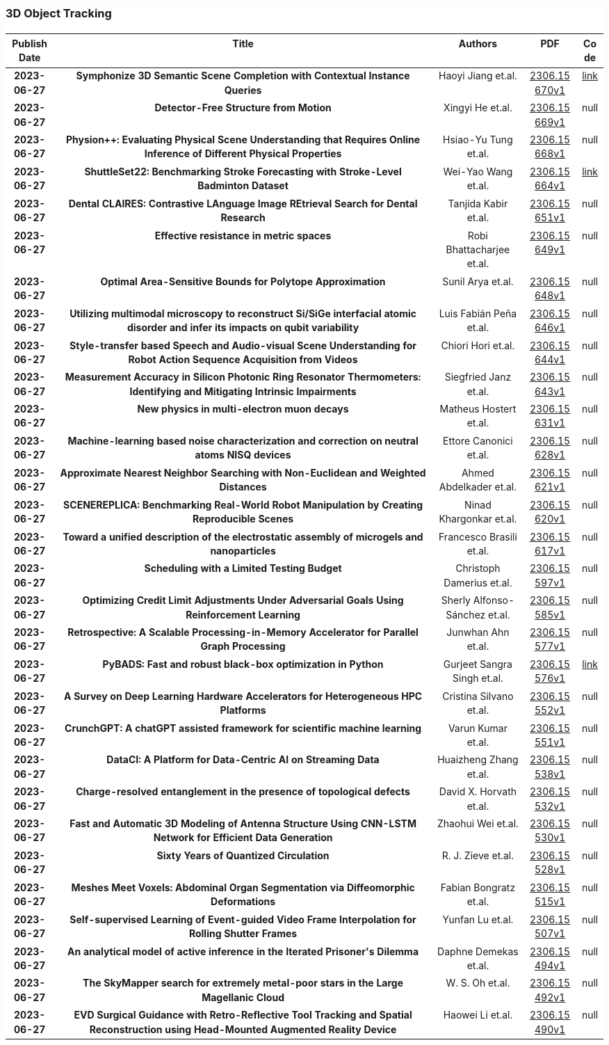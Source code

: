 ### 3D Object Tracking
|Publish Date|Title|Authors|PDF|Code|
| :---: | :---: | :---: | :---: | :---: |
|**2023-06-27**|**Symphonize 3D Semantic Scene Completion with Contextual Instance Queries**|Haoyi Jiang et.al.|[2306.15670v1](http://arxiv.org/abs/2306.15670v1)|[link](https://github.com/hustvl/symphonies)|
|**2023-06-27**|**Detector-Free Structure from Motion**|Xingyi He et.al.|[2306.15669v1](http://arxiv.org/abs/2306.15669v1)|null|
|**2023-06-27**|**Physion++: Evaluating Physical Scene Understanding that Requires Online Inference of Different Physical Properties**|Hsiao-Yu Tung et.al.|[2306.15668v1](http://arxiv.org/abs/2306.15668v1)|null|
|**2023-06-27**|**ShuttleSet22: Benchmarking Stroke Forecasting with Stroke-Level Badminton Dataset**|Wei-Yao Wang et.al.|[2306.15664v1](http://arxiv.org/abs/2306.15664v1)|[link](https://github.com/wywywang/coachai-projects)|
|**2023-06-27**|**Dental CLAIRES: Contrastive LAnguage Image REtrieval Search for Dental Research**|Tanjida Kabir et.al.|[2306.15651v1](http://arxiv.org/abs/2306.15651v1)|null|
|**2023-06-27**|**Effective resistance in metric spaces**|Robi Bhattacharjee et.al.|[2306.15649v1](http://arxiv.org/abs/2306.15649v1)|null|
|**2023-06-27**|**Optimal Area-Sensitive Bounds for Polytope Approximation**|Sunil Arya et.al.|[2306.15648v1](http://arxiv.org/abs/2306.15648v1)|null|
|**2023-06-27**|**Utilizing multimodal microscopy to reconstruct Si/SiGe interfacial atomic disorder and infer its impacts on qubit variability**|Luis Fabián Peña et.al.|[2306.15646v1](http://arxiv.org/abs/2306.15646v1)|null|
|**2023-06-27**|**Style-transfer based Speech and Audio-visual Scene Understanding for Robot Action Sequence Acquisition from Videos**|Chiori Hori et.al.|[2306.15644v1](http://arxiv.org/abs/2306.15644v1)|null|
|**2023-06-27**|**Measurement Accuracy in Silicon Photonic Ring Resonator Thermometers: Identifying and Mitigating Intrinsic Impairments**|Siegfried Janz et.al.|[2306.15643v1](http://arxiv.org/abs/2306.15643v1)|null|
|**2023-06-27**|**New physics in multi-electron muon decays**|Matheus Hostert et.al.|[2306.15631v1](http://arxiv.org/abs/2306.15631v1)|null|
|**2023-06-27**|**Machine-learning based noise characterization and correction on neutral atoms NISQ devices**|Ettore Canonici et.al.|[2306.15628v1](http://arxiv.org/abs/2306.15628v1)|null|
|**2023-06-27**|**Approximate Nearest Neighbor Searching with Non-Euclidean and Weighted Distances**|Ahmed Abdelkader et.al.|[2306.15621v1](http://arxiv.org/abs/2306.15621v1)|null|
|**2023-06-27**|**SCENEREPLICA: Benchmarking Real-World Robot Manipulation by Creating Reproducible Scenes**|Ninad Khargonkar et.al.|[2306.15620v1](http://arxiv.org/abs/2306.15620v1)|null|
|**2023-06-27**|**Toward a unified description of the electrostatic assembly of microgels and nanoparticles**|Francesco Brasili et.al.|[2306.15617v1](http://arxiv.org/abs/2306.15617v1)|null|
|**2023-06-27**|**Scheduling with a Limited Testing Budget**|Christoph Damerius et.al.|[2306.15597v1](http://arxiv.org/abs/2306.15597v1)|null|
|**2023-06-27**|**Optimizing Credit Limit Adjustments Under Adversarial Goals Using Reinforcement Learning**|Sherly Alfonso-Sánchez et.al.|[2306.15585v1](http://arxiv.org/abs/2306.15585v1)|null|
|**2023-06-27**|**Retrospective: A Scalable Processing-in-Memory Accelerator for Parallel Graph Processing**|Junwhan Ahn et.al.|[2306.15577v1](http://arxiv.org/abs/2306.15577v1)|null|
|**2023-06-27**|**PyBADS: Fast and robust black-box optimization in Python**|Gurjeet Sangra Singh et.al.|[2306.15576v1](http://arxiv.org/abs/2306.15576v1)|[link](https://github.com/acerbilab/pybads)|
|**2023-06-27**|**A Survey on Deep Learning Hardware Accelerators for Heterogeneous HPC Platforms**|Cristina Silvano et.al.|[2306.15552v1](http://arxiv.org/abs/2306.15552v1)|null|
|**2023-06-27**|**CrunchGPT: A chatGPT assisted framework for scientific machine learning**|Varun Kumar et.al.|[2306.15551v1](http://arxiv.org/abs/2306.15551v1)|null|
|**2023-06-27**|**DataCI: A Platform for Data-Centric AI on Streaming Data**|Huaizheng Zhang et.al.|[2306.15538v1](http://arxiv.org/abs/2306.15538v1)|null|
|**2023-06-27**|**Charge-resolved entanglement in the presence of topological defects**|David X. Horvath et.al.|[2306.15532v1](http://arxiv.org/abs/2306.15532v1)|null|
|**2023-06-27**|**Fast and Automatic 3D Modeling of Antenna Structure Using CNN-LSTM Network for Efficient Data Generation**|Zhaohui Wei et.al.|[2306.15530v1](http://arxiv.org/abs/2306.15530v1)|null|
|**2023-06-27**|**Sixty Years of Quantized Circulation**|R. J. Zieve et.al.|[2306.15528v1](http://arxiv.org/abs/2306.15528v1)|null|
|**2023-06-27**|**Meshes Meet Voxels: Abdominal Organ Segmentation via Diffeomorphic Deformations**|Fabian Bongratz et.al.|[2306.15515v1](http://arxiv.org/abs/2306.15515v1)|null|
|**2023-06-27**|**Self-supervised Learning of Event-guided Video Frame Interpolation for Rolling Shutter Frames**|Yunfan Lu et.al.|[2306.15507v1](http://arxiv.org/abs/2306.15507v1)|null|
|**2023-06-27**|**An analytical model of active inference in the Iterated Prisoner's Dilemma**|Daphne Demekas et.al.|[2306.15494v1](http://arxiv.org/abs/2306.15494v1)|null|
|**2023-06-27**|**The SkyMapper search for extremely metal-poor stars in the Large Magellanic Cloud**|W. S. Oh et.al.|[2306.15492v1](http://arxiv.org/abs/2306.15492v1)|null|
|**2023-06-27**|**EVD Surgical Guidance with Retro-Reflective Tool Tracking and Spatial Reconstruction using Head-Mounted Augmented Reality Device**|Haowei Li et.al.|[2306.15490v1](http://arxiv.org/abs/2306.15490v1)|null|
